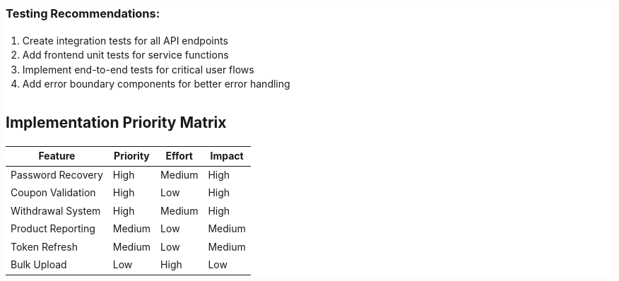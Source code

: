 ### Testing Recommendations:
1. Create integration tests for all API endpoints
2. Add frontend unit tests for service functions
3. Implement end-to-end tests for critical user flows
4. Add error boundary components for better error handling

## Implementation Priority Matrix

| Feature | Priority | Effort | Impact |
|---------|----------|--------|--------|
| Password Recovery | High | Medium | High |
| Coupon Validation | High | Low | High |
| Withdrawal System | High | Medium | High |
| Product Reporting | Medium | Low | Medium |
| Token Refresh | Medium | Low | Medium |
| Bulk Upload | Low | High | Low |
